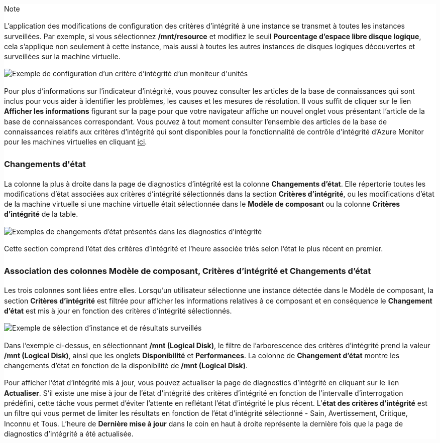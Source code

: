 >[!NOTE]
>L’application des modifications de configuration des critères d’intégrité à une instance se transmet à toutes les instances surveillées.  Par exemple, si vous sélectionnez **/mnt/resource** et modifiez le seuil **Pourcentage d’espace libre disque logique**, cela s’applique non seulement à cette instance, mais aussi à toutes les autres instances de disques logiques découvertes et surveillées sur la machine virtuelle.
>

![Exemple de configuration d’un critère d’intégrité d’un moniteur d'unités](./media/monitoring-vminsights-health/health-diagnostics-linuxvm-example-04.png)

Pour plus d’informations sur l’indicateur d’intégrité, vous pouvez consulter les articles de la base de connaissances qui sont inclus pour vous aider à identifier les problèmes, les causes et les mesures de résolution.  Il vous suffit de cliquer sur le lien **Afficher les informations** figurant sur la page pour que votre navigateur affiche un nouvel onglet vous présentant l’article de la base de connaissances correspondant.  Vous pouvez à tout moment consulter l’ensemble des articles de la base de connaissances relatifs aux critères d’intégrité qui sont disponibles pour la fonctionnalité de contrôle d’intégrité d’Azure Monitor pour les machines virtuelles en cliquant [ici](https://docs.microsoft.com/azure/monitoring/infrastructure-health/).
  
### <a name="state-changes"></a>Changements d'état
La colonne la plus à droite dans la page de diagnostics d’intégrité est la colonne **Changements d’état**. Elle répertorie toutes les modifications d’état associées aux critères d’intégrité sélectionnés dans la section **Critères d’intégrité**, ou les modifications d’état de la machine virtuelle si une machine virtuelle était sélectionnée dans le **Modèle de composant** ou la colonne **Critères d’intégrité** de la table. 

![Exemples de changements d’état présentés dans les diagnostics d’intégrité](./media/monitoring-vminsights-health/health-diagnostics-page-statechanges.png)

Cette section comprend l’état des critères d’intégrité et l’heure associée triés selon l’état le plus récent en premier.   

### <a name="association-of-component-model-health-criteria-and-state-change-columns"></a>Association des colonnes Modèle de composant, Critères d’intégrité et Changements d’état 
Les trois colonnes sont liées entre elles. Lorsqu’un utilisateur sélectionne une instance détectée dans le Modèle de composant, la section **Critères d’intégrité** est filtrée pour afficher les informations relatives à ce composant et en conséquence le **Changement d’état** est mis à jour en fonction des critères d’intégrité sélectionnés. 

![Exemple de sélection d’instance et de résultats surveillés](./media/monitoring-vminsights-health/health-diagnostics-linuxvm-example-02.png)

Dans l’exemple ci-dessus, en sélectionnant **/mnt (Logical Disk)**, le filtre de l’arborescence des critères d’intégrité prend la valeur **/mnt (Logical Disk)**, ainsi que les onglets **Disponibilité** et **Performances**. La colonne de **Changement d’état** montre les changements d’état en fonction de la disponibilité de **/mnt (Logical Disk)**. 

Pour afficher l’état d’intégrité mis à jour, vous pouvez actualiser la page de diagnostics d’intégrité en cliquant sur le lien **Actualiser**.  S’il existe une mise à jour de l’état d’intégrité des critères d’intégrité en fonction de l’intervalle d’interrogation prédéfini, cette tâche vous permet d’éviter l’attente en reflétant l’état d’intégrité le plus récent.  L’**état des critères d’intégrité** est un filtre qui vous permet de limiter les résultats en fonction de l’état d’intégrité sélectionné - Sain, Avertissement, Critique, Inconnu et Tous.  L’heure de **Dernière mise à jour** dans le coin en haut à droite représente la dernière fois que la page de diagnostics d’intégrité a été actualisée.  
